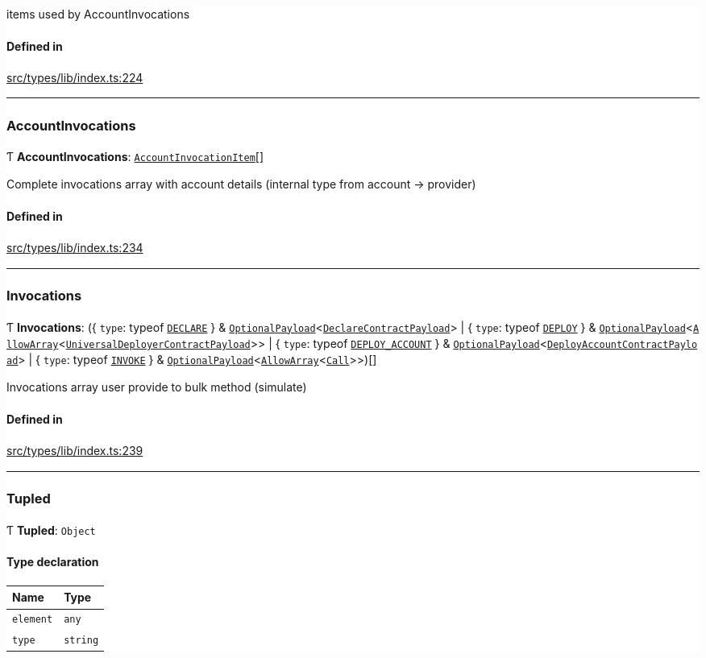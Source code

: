 items used by AccountInvocations

#### Defined in

[src/types/lib/index.ts:224](https://github.com/starknet-io/starknet.js/blob/v6.11.0/src/types/lib/index.ts#L224)

---

### AccountInvocations

Ƭ **AccountInvocations**: [`AccountInvocationItem`](types.md#accountinvocationitem)[]

Complete invocations array with account details (internal type from account -> provider)

#### Defined in

[src/types/lib/index.ts:234](https://github.com/starknet-io/starknet.js/blob/v6.11.0/src/types/lib/index.ts#L234)

---

### Invocations

Ƭ **Invocations**: (\{ `type`: typeof [`DECLARE`](../enums/types.TransactionType.md#declare) } & [`OptionalPayload`](types.md#optionalpayload)\<[`DeclareContractPayload`](types.md#declarecontractpayload)\> \| \{ `type`: typeof [`DEPLOY`](../enums/types.TransactionType.md#deploy) } & [`OptionalPayload`](types.md#optionalpayload)\<[`AllowArray`](types.md#allowarray)\<[`UniversalDeployerContractPayload`](types.md#universaldeployercontractpayload)\>\> \| \{ `type`: typeof [`DEPLOY_ACCOUNT`](../enums/types.TransactionType.md#deploy_account) } & [`OptionalPayload`](types.md#optionalpayload)\<[`DeployAccountContractPayload`](types.md#deployaccountcontractpayload)\> \| \{ `type`: typeof [`INVOKE`](../enums/types.TransactionType.md#invoke) } & [`OptionalPayload`](types.md#optionalpayload)\<[`AllowArray`](types.md#allowarray)\<[`Call`](types.md#call)\>\>)[]

Invocations array user provide to bulk method (simulate)

#### Defined in

[src/types/lib/index.ts:239](https://github.com/starknet-io/starknet.js/blob/v6.11.0/src/types/lib/index.ts#L239)

---

### Tupled

Ƭ **Tupled**: `Object`

#### Type declaration

| Name      | Type     |
| :-------- | :------- |
| `element` | `any`    |
| `type`    | `string` |
